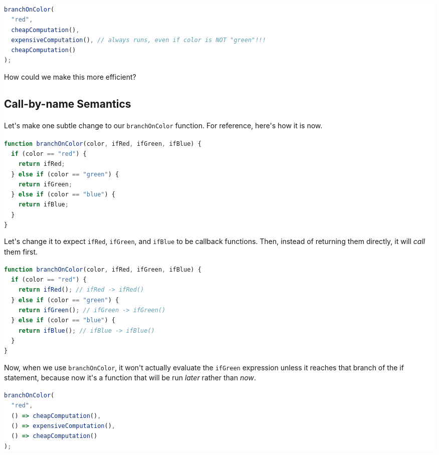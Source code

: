 ```js
branchOnColor(
  "red",
  cheapComputation(),
  expensiveComputation(), // always runs, even if color is NOT "green"!!!
  cheapComputation()
);
```

How could we make this more efficient?

## Call-by-name Semantics

Let's make one subtle change to our `branchOnColor` function.
For reference, here's how it is now.

```js
function branchOnColor(color, ifRed, ifGreen, ifBlue) {
  if (color == "red") {
    return ifRed;
  } else if (color == "green") {
    return ifGreen;
  } else if (color == "blue") {
    return ifBlue;
  }
}
```

Let's change it to expect `ifRed`, `ifGreen`, and `ifBlue` to be callback functions.
Then, instead of returning them directly, it will _call_ them first.

```js
function branchOnColor(color, ifRed, ifGreen, ifBlue) {
  if (color == "red") {
    return ifRed(); // ifRed -> ifRed()
  } else if (color == "green") {
    return ifGreen(); // ifGreen -> ifGreen()
  } else if (color == "blue") {
    return ifBlue(); // ifBlue -> ifBlue()
  }
}
```

Now, when we use `branchOnColor`, it won't actually evaluate the `ifGreen` expression
unless it reaches that branch of the if statement, because now it's a function that will
be run _later_ rather than _now_.

```js
branchOnColor(
  "red",
  () => cheapComputation(),
  () => expensiveComputation(),
  () => cheapComputation()
);
```
